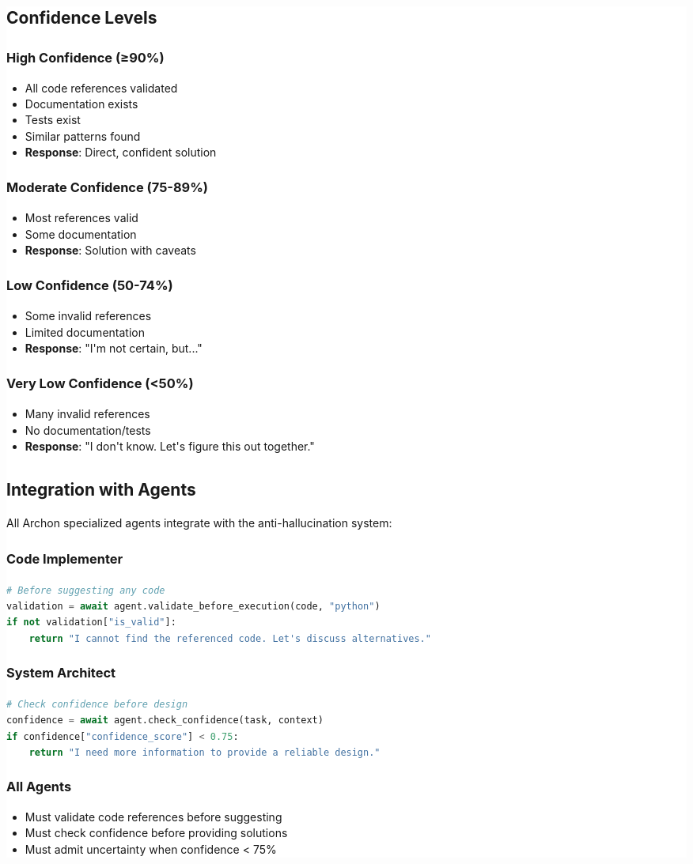 ## Confidence Levels

### High Confidence (≥90%)
- All code references validated
- Documentation exists
- Tests exist
- Similar patterns found
- **Response**: Direct, confident solution

### Moderate Confidence (75-89%)
- Most references valid
- Some documentation
- **Response**: Solution with caveats

### Low Confidence (50-74%)
- Some invalid references
- Limited documentation
- **Response**: "I'm not certain, but..."

### Very Low Confidence (<50%)
- Many invalid references
- No documentation/tests
- **Response**: "I don't know. Let's figure this out together."

## Integration with Agents

All Archon specialized agents integrate with the anti-hallucination system:

### Code Implementer
```python
# Before suggesting any code
validation = await agent.validate_before_execution(code, "python")
if not validation["is_valid"]:
    return "I cannot find the referenced code. Let's discuss alternatives."
```

### System Architect
```python
# Check confidence before design
confidence = await agent.check_confidence(task, context)
if confidence["confidence_score"] < 0.75:
    return "I need more information to provide a reliable design."
```

### All Agents
- Must validate code references before suggesting
- Must check confidence before providing solutions
- Must admit uncertainty when confidence < 75%
